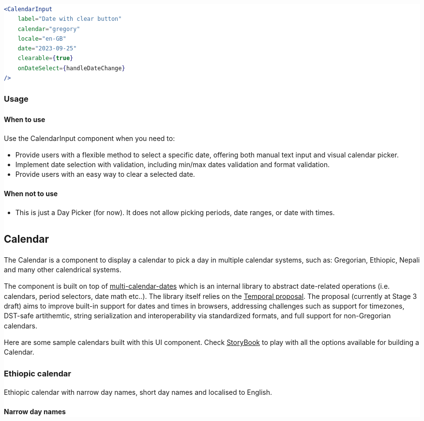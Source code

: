 ```jsx
<CalendarInput
    label="Date with clear button"
    calendar="gregory"
    locale="en-GB"
    date="2023-09-25"
    clearable={true}
    onDateSelect={handleDateChange}
/>
```

### Usage

#### When to use

Use the CalendarInput component when you need to:

-   Provide users with a flexible method to select a specific date, offering both manual text input and visual calendar picker.
-   Implement date selection with validation, including min/max dates validation and format validation.
-   Provide users with an easy way to clear a selected date.

#### When not to use

-   This is just a Day Picker (for now). It does not allow picking periods, date ranges, or date with times.

## Calendar

The Calendar is a component to display a calendar to pick a day in multiple calendar systems, such as: Gregorian, Ethiopic, Nepali and many other calendrical systems.

The component is built on top of [multi-calendar-dates](https://github.com/dhis2/multi-calendar-dates/tree/beta) which is an internal library to abstract date-related operations (i.e. calendars, period selectors, date math etc..). The library itself relies on the [Temporal proposal](https://tc39.es/proposal-temporal/#sec-temporal-intro). The proposal (currently at Stage 3 draft) aims to improve built-in support for dates and times in browsers, addressing challenges such as support for timezones, DST-safe artithemtic, string serialization and interoperability via standardized formats, and full support for non-Gregorian calendars.

Here are some sample calendars built with this UI component. Check [StoryBook](https://ui.dhis2.nu/demo/?path=/story/calendar--ethiopic) to play with all the options available for building a Calendar.

### Ethiopic calendar

Ethiopic calendar with narrow day names, short day names and localised to English.

#### Narrow day names

<Demo
    path="calendar--basic"
    args="calendar:ethiopic;weekDayFormat:narrow;locale:am-ET;numberingSystem:ethi"
    height="350px"
/>

